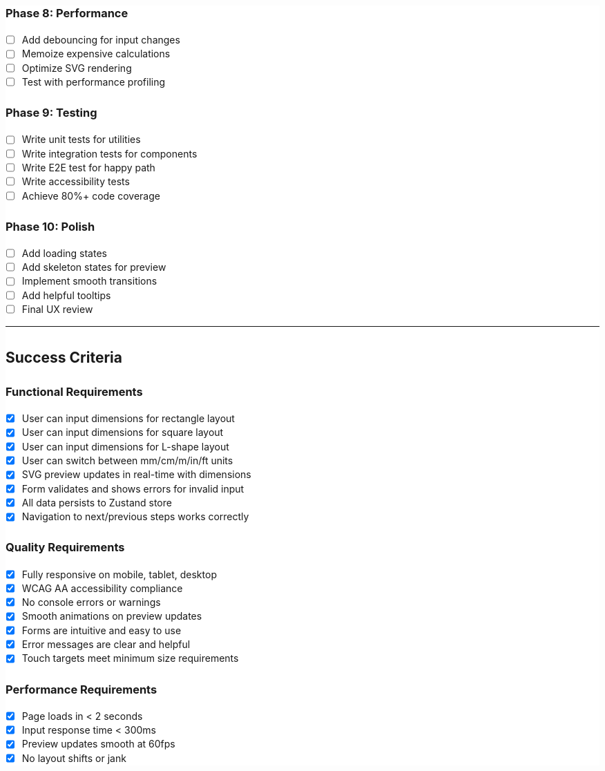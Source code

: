 ### Phase 8: Performance
- [ ] Add debouncing for input changes
- [ ] Memoize expensive calculations
- [ ] Optimize SVG rendering
- [ ] Test with performance profiling

### Phase 9: Testing
- [ ] Write unit tests for utilities
- [ ] Write integration tests for components
- [ ] Write E2E test for happy path
- [ ] Write accessibility tests
- [ ] Achieve 80%+ code coverage

### Phase 10: Polish
- [ ] Add loading states
- [ ] Add skeleton states for preview
- [ ] Implement smooth transitions
- [ ] Add helpful tooltips
- [ ] Final UX review

---

## Success Criteria

### Functional Requirements
- [x] User can input dimensions for rectangle layout
- [x] User can input dimensions for square layout
- [x] User can input dimensions for L-shape layout
- [x] User can switch between mm/cm/m/in/ft units
- [x] SVG preview updates in real-time with dimensions
- [x] Form validates and shows errors for invalid input
- [x] All data persists to Zustand store
- [x] Navigation to next/previous steps works correctly

### Quality Requirements
- [x] Fully responsive on mobile, tablet, desktop
- [x] WCAG AA accessibility compliance
- [x] No console errors or warnings
- [x] Smooth animations on preview updates
- [x] Forms are intuitive and easy to use
- [x] Error messages are clear and helpful
- [x] Touch targets meet minimum size requirements

### Performance Requirements
- [x] Page loads in < 2 seconds
- [x] Input response time < 300ms
- [x] Preview updates smooth at 60fps
- [x] No layout shifts or jank
